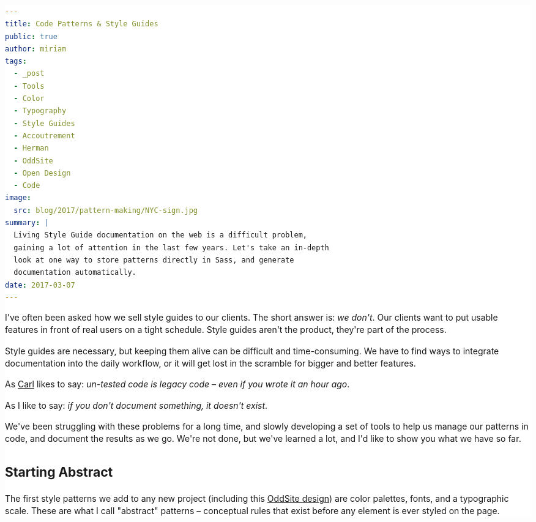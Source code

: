 ```yaml
---
title: Code Patterns & Style Guides
public: true
author: miriam
tags:
  - _post
  - Tools
  - Color
  - Typography
  - Style Guides
  - Accoutrement
  - Herman
  - OddSite
  - Open Design
  - Code
image:
  src: blog/2017/pattern-making/NYC-sign.jpg
summary: |
  Living Style Guide documentation on the web is a difficult problem,
  gaining a lot of attention in the last few years. Let's take an in-depth
  look at one way to store patterns directly in Sass, and generate
  documentation automatically.
date: 2017-03-07
---
```


I've often been asked how we sell style guides to our clients. The short
answer is: *we don't*. Our clients want to put usable features in front
of real users on a tight schedule. Style guides aren't the product,
they're part of the process.

Style guides are necessary, but keeping them alive can be difficult and
time-consuming. We have to find ways to integrate documentation into the
daily workflow, or it will get lost in the scramble for bigger and
better features.

As [Carl] likes to say: *un-tested code is legacy code – even if you
wrote it an hour ago*.

As I like to say: *if you don't document something, it doesn't exist*.

We've been struggling with these problems for a long time, and slowly
developing a set of tools to help us manage our patterns in code, and
document the results as we go. We're not done, but we've learned a lot,
and I'd like to show you what we have so far.

  [Carl]: /authors/carl/

## Starting Abstract

The first style patterns we add to any new project (including this
[OddSite design]) are color palettes, fonts, and a typographic scale.
These are what I call "abstract" patterns – conceptual rules that exist
before any element is ever styled on the page.


  [OddSite design]: /tags/Open%20Design/
  [Bootstrap-Sass]: https://github.com/twbs/bootstrap-sass
  [400 variables in a single file]: https://github.com/twbs/bootstrap-sass/blob/master/assets/stylesheets/bootstrap/_variables.scss
  [Accoutrement]: /accoutrement/
  [color]: /accoutrement-color/docs/
  [scale]: /accoutrement-scale/docs/
  [type]: /accoutrement-type/docs/
  [export all that data to JSON]: https://github.com/oddbird/sass-json-export
  [SassDoc]: http://sassdoc.com
  [Herman]: https://github.com/oddbird/sassdoc-theme-herman
  [OddSite config]: https://github.com/oddbird/oddsite/tree/master/static/sass/config
  [see the generated docs]: /styleguide/
  [Codepen]: http://codepen.io/
  [Sassmeister]: http://sassmeister.com/
  [Twitter]: https://twitter.com/oddbird
  [public Slack channel]: http://friends.oddbird.net
  [handy contact form]: /contact/